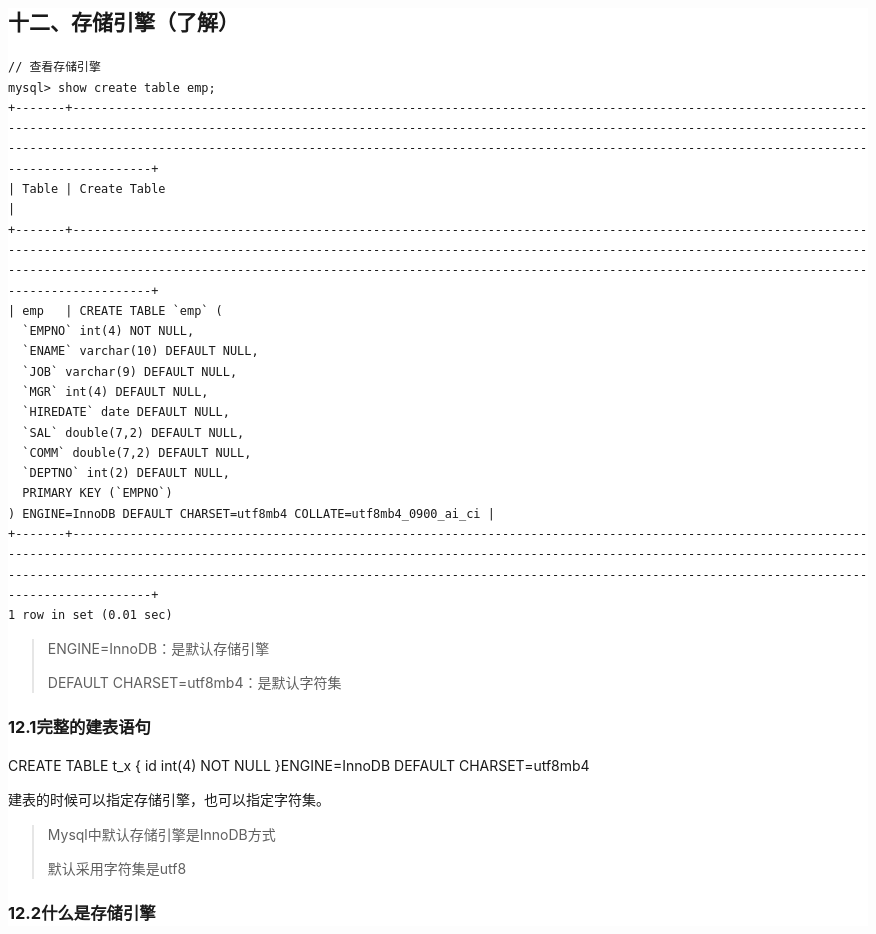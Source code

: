 

## 十二、存储引擎（了解）

```
// 查看存储引擎
mysql> show create table emp;
+-------+-----------------------------------------------------------------------------------------------------------------------------------------------------------------------------------------------------------------------------------------------------------------------------------------------------------------------------------------------------------------------------------+
| Table | Create Table                                                                                                                               |
+-------+-----------------------------------------------------------------------------------------------------------------------------------------------------------------------------------------------------------------------------------------------------------------------------------------------------------------------------------------------------------------------------------+
| emp   | CREATE TABLE `emp` (
  `EMPNO` int(4) NOT NULL,
  `ENAME` varchar(10) DEFAULT NULL,
  `JOB` varchar(9) DEFAULT NULL,
  `MGR` int(4) DEFAULT NULL,
  `HIREDATE` date DEFAULT NULL,
  `SAL` double(7,2) DEFAULT NULL,
  `COMM` double(7,2) DEFAULT NULL,
  `DEPTNO` int(2) DEFAULT NULL,
  PRIMARY KEY (`EMPNO`)
) ENGINE=InnoDB DEFAULT CHARSET=utf8mb4 COLLATE=utf8mb4_0900_ai_ci |
+-------+-----------------------------------------------------------------------------------------------------------------------------------------------------------------------------------------------------------------------------------------------------------------------------------------------------------------------------------------------------------------------------------+
1 row in set (0.01 sec)
```

> ENGINE=InnoDB：是默认存储引擎
>
> DEFAULT CHARSET=utf8mb4：是默认字符集

### 12.1完整的建表语句

CREATE TABLE t_x {
  id int(4) NOT NULL
}ENGINE=InnoDB DEFAULT CHARSET=utf8mb4

建表的时候可以指定存储引擎，也可以指定字符集。

> Mysql中默认存储引擎是InnoDB方式
>
> 默认采用字符集是utf8

### 12.2什么是存储引擎
